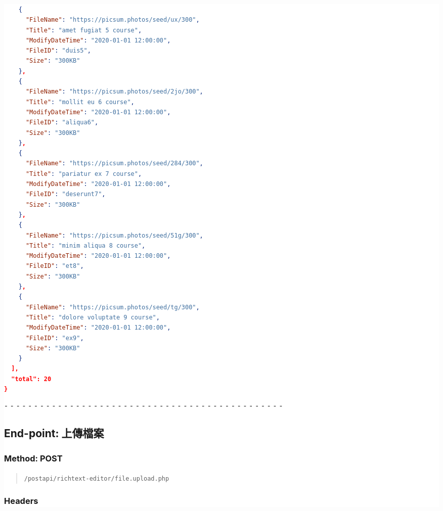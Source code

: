 ```json
    {
      "FileName": "https://picsum.photos/seed/ux/300",
      "Title": "amet fugiat 5 course",
      "ModifyDateTime": "2020-01-01 12:00:00",
      "FileID": "duis5",
      "Size": "300KB"
    },
    {
      "FileName": "https://picsum.photos/seed/2jo/300",
      "Title": "mollit eu 6 course",
      "ModifyDateTime": "2020-01-01 12:00:00",
      "FileID": "aliqua6",
      "Size": "300KB"
    },
    {
      "FileName": "https://picsum.photos/seed/284/300",
      "Title": "pariatur ex 7 course",
      "ModifyDateTime": "2020-01-01 12:00:00",
      "FileID": "deserunt7",
      "Size": "300KB"
    },
    {
      "FileName": "https://picsum.photos/seed/51g/300",
      "Title": "minim aliqua 8 course",
      "ModifyDateTime": "2020-01-01 12:00:00",
      "FileID": "et8",
      "Size": "300KB"
    },
    {
      "FileName": "https://picsum.photos/seed/tg/300",
      "Title": "dolore voluptate 9 course",
      "ModifyDateTime": "2020-01-01 12:00:00",
      "FileID": "ex9",
      "Size": "300KB"
    }
  ],
  "total": 20
}
```


⁃ ⁃ ⁃ ⁃ ⁃ ⁃ ⁃ ⁃ ⁃ ⁃ ⁃ ⁃ ⁃ ⁃ ⁃ ⁃ ⁃ ⁃ ⁃ ⁃ ⁃ ⁃ ⁃ ⁃ ⁃ ⁃ ⁃ ⁃ ⁃ ⁃ ⁃ ⁃ ⁃ ⁃ ⁃ ⁃ ⁃ ⁃ ⁃ ⁃ ⁃ ⁃ ⁃ ⁃ ⁃ ⁃ ⁃

## End-point: 上傳檔案
### Method: POST
>```
>/postapi/richtext-editor/file.upload.php
>```
### Headers
